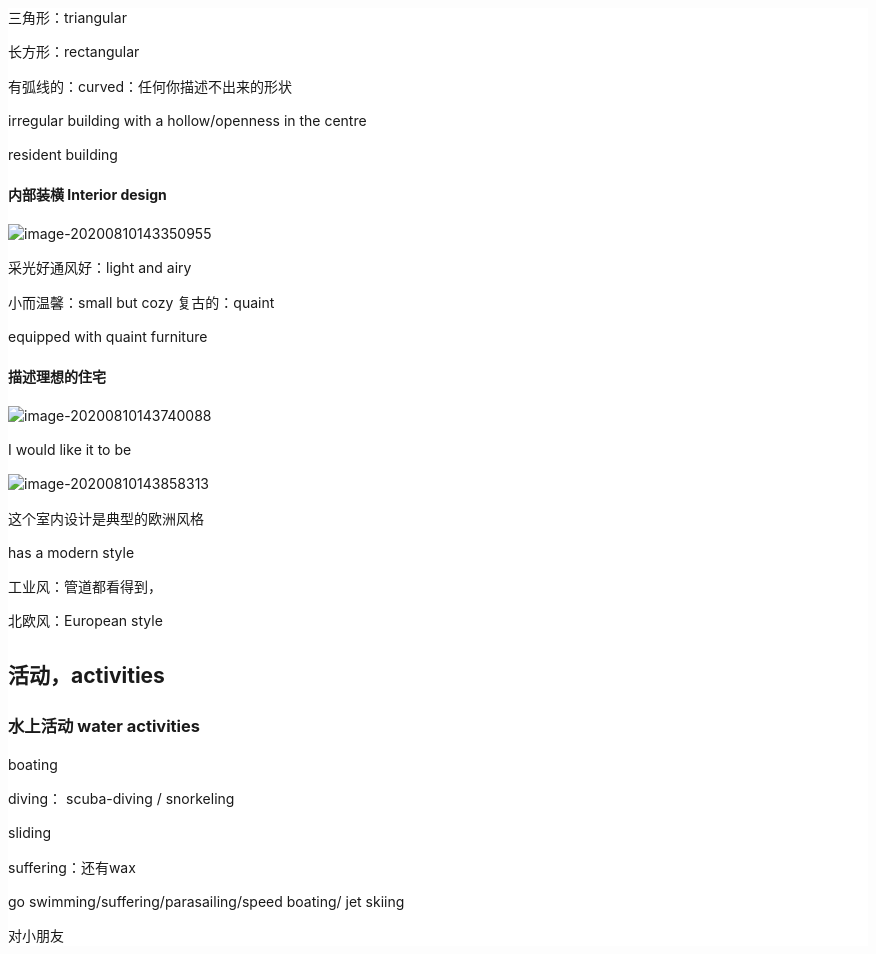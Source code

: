 三角形：triangular

长方形：rectangular

有弧线的：curved：任何你描述不出来的形状

 irregular building with a hollow/openness in the centre

resident building

#### 内部装横 Interior design

![image-20200810143350955](C:\Users\UncleDong\AppData\Roaming\Typora\typora-user-images\image-20200810143350955.png)

采光好通风好：light and airy

小而温馨：small but cozy
复古的：quaint

equipped with quaint furniture





#### 描述理想的住宅

![image-20200810143740088](C:\Users\UncleDong\AppData\Roaming\Typora\typora-user-images\image-20200810143740088.png)

I would like it to be



![image-20200810143858313](C:\Users\UncleDong\AppData\Roaming\Typora\typora-user-images\image-20200810143858313.png)

这个室内设计是典型的欧洲风格

has a modern style

工业风：管道都看得到，

北欧风：European style



## 活动，activities

### 水上活动 water activities

boating

diving： scuba-diving / snorkeling

sliding

suffering：还有wax

go swimming/suffering/parasailing/speed boating/ jet skiing



对小朋友
